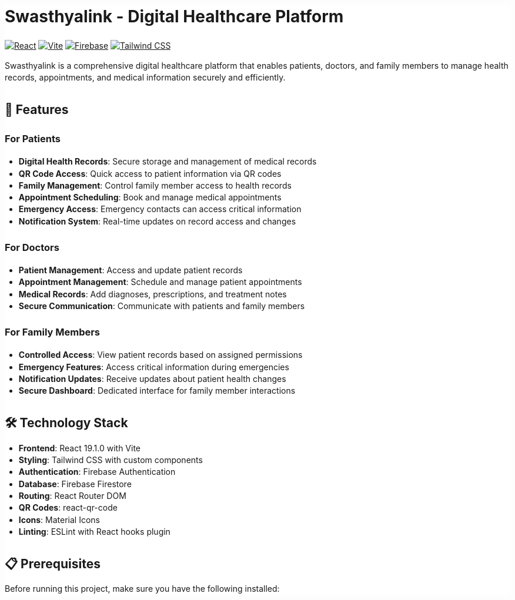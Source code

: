 # Swasthyalink - Digital Healthcare Platform

[![React](https://img.shields.io/badge/React-19.1.0-blue.svg)](https://reactjs.org/)
[![Vite](https://img.shields.io/badge/Vite-7.0.4-646CFF.svg)](https://vitejs.dev/)
[![Firebase](https://img.shields.io/badge/Firebase-11.10.0-orange.svg)](https://firebase.google.com/)
[![Tailwind CSS](https://img.shields.io/badge/Tailwind_CSS-3.4.17-38B2AC.svg)](https://tailwindcss.com/)

Swasthyalink is a comprehensive digital healthcare platform that enables patients, doctors, and family members to manage health records, appointments, and medical information securely and efficiently.

## 🚀 Features

### For Patients
- **Digital Health Records**: Secure storage and management of medical records
- **QR Code Access**: Quick access to patient information via QR codes
- **Family Management**: Control family member access to health records
- **Appointment Scheduling**: Book and manage medical appointments
- **Emergency Access**: Emergency contacts can access critical information
- **Notification System**: Real-time updates on record access and changes

### For Doctors
- **Patient Management**: Access and update patient records
- **Appointment Management**: Schedule and manage patient appointments
- **Medical Records**: Add diagnoses, prescriptions, and treatment notes
- **Secure Communication**: Communicate with patients and family members

### For Family Members
- **Controlled Access**: View patient records based on assigned permissions
- **Emergency Features**: Access critical information during emergencies
- **Notification Updates**: Receive updates about patient health changes
- **Secure Dashboard**: Dedicated interface for family member interactions

## 🛠️ Technology Stack

- **Frontend**: React 19.1.0 with Vite
- **Styling**: Tailwind CSS with custom components
- **Authentication**: Firebase Authentication
- **Database**: Firebase Firestore
- **Routing**: React Router DOM
- **QR Codes**: react-qr-code
- **Icons**: Material Icons
- **Linting**: ESLint with React hooks plugin

## 📋 Prerequisites

Before running this project, make sure you have the following installed:
